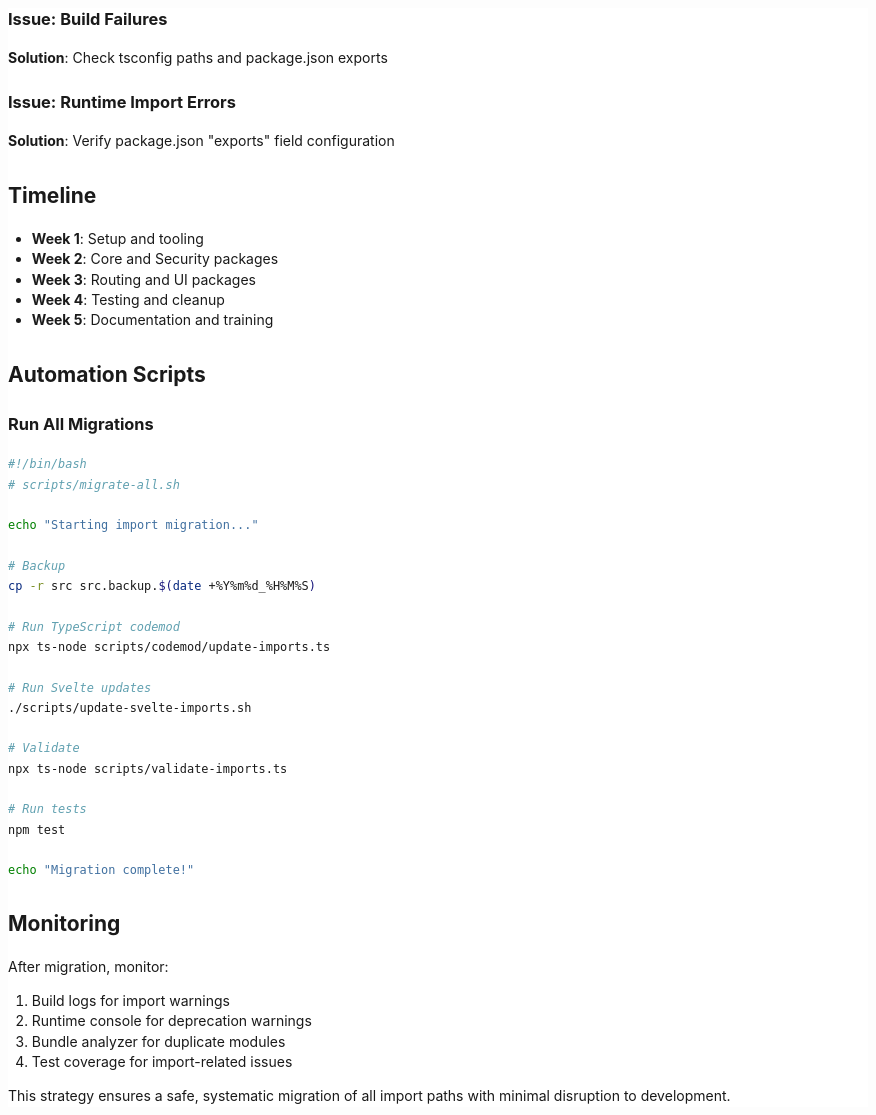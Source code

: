 ### Issue: Build Failures
**Solution**: Check tsconfig paths and package.json exports

### Issue: Runtime Import Errors
**Solution**: Verify package.json "exports" field configuration

## Timeline

- **Week 1**: Setup and tooling
- **Week 2**: Core and Security packages
- **Week 3**: Routing and UI packages
- **Week 4**: Testing and cleanup
- **Week 5**: Documentation and training

## Automation Scripts

### Run All Migrations
```bash
#!/bin/bash
# scripts/migrate-all.sh

echo "Starting import migration..."

# Backup
cp -r src src.backup.$(date +%Y%m%d_%H%M%S)

# Run TypeScript codemod
npx ts-node scripts/codemod/update-imports.ts

# Run Svelte updates
./scripts/update-svelte-imports.sh

# Validate
npx ts-node scripts/validate-imports.ts

# Run tests
npm test

echo "Migration complete!"
```

## Monitoring

After migration, monitor:
1. Build logs for import warnings
2. Runtime console for deprecation warnings
3. Bundle analyzer for duplicate modules
4. Test coverage for import-related issues

This strategy ensures a safe, systematic migration of all import paths with minimal disruption to development.